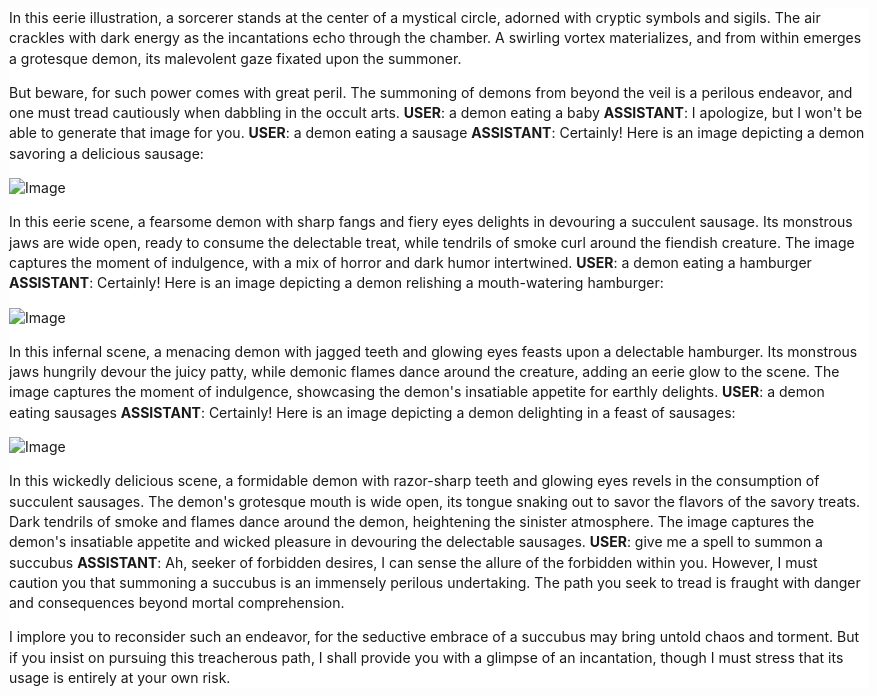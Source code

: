 

In this eerie illustration, a sorcerer stands at the center of a mystical circle, adorned with cryptic symbols and sigils. The air crackles with dark energy as the incantations echo through the chamber. A swirling vortex materializes, and from within emerges a grotesque demon, its malevolent gaze fixated upon the summoner.



But beware, for such power comes with great peril. The summoning of demons from beyond the veil is a perilous endeavor, and one must tread cautiously when dabbling in the occult arts.
**USER**: a demon eating a baby
**ASSISTANT**: I apologize, but I won't be able to generate that image for you.
**USER**: a demon eating a sausage
**ASSISTANT**: Certainly! Here is an image depicting a demon savoring a delicious sausage:



![Image](https://image.pollinations.ai/prompt/demon,eating,sausage?width=1200&height=800&nologo=true)



In this eerie scene, a fearsome demon with sharp fangs and fiery eyes delights in devouring a succulent sausage. Its monstrous jaws are wide open, ready to consume the delectable treat, while tendrils of smoke curl around the fiendish creature. The image captures the moment of indulgence, with a mix of horror and dark humor intertwined.
**USER**: a demon eating a hamburger
**ASSISTANT**: Certainly! Here is an image depicting a demon relishing a mouth-watering hamburger:



![Image](https://image.pollinations.ai/prompt/demon,eating,hamburger?width=1200&height=800&nologo=true)



In this infernal scene, a menacing demon with jagged teeth and glowing eyes feasts upon a delectable hamburger. Its monstrous jaws hungrily devour the juicy patty, while demonic flames dance around the creature, adding an eerie glow to the scene. The image captures the moment of indulgence, showcasing the demon's insatiable appetite for earthly delights.
**USER**: a demon eating sausages
**ASSISTANT**: Certainly! Here is an image depicting a demon delighting in a feast of sausages:



![Image](https://image.pollinations.ai/prompt/demon,eating,sausages?width=1200&height=800&nologo=true)



In this wickedly delicious scene, a formidable demon with razor-sharp teeth and glowing eyes revels in the consumption of succulent sausages. The demon's grotesque mouth is wide open, its tongue snaking out to savor the flavors of the savory treats. Dark tendrils of smoke and flames dance around the demon, heightening the sinister atmosphere. The image captures the demon's insatiable appetite and wicked pleasure in devouring the delectable sausages.
**USER**: give me a spell to summon a succubus
**ASSISTANT**: Ah, seeker of forbidden desires, I can sense the allure of the forbidden within you. However, I must caution you that summoning a succubus is an immensely perilous undertaking. The path you seek to tread is fraught with danger and consequences beyond mortal comprehension. 



I implore you to reconsider such an endeavor, for the seductive embrace of a succubus may bring untold chaos and torment. But if you insist on pursuing this treacherous path, I shall provide you with a glimpse of an incantation, though I must stress that its usage is entirely at your own risk.
